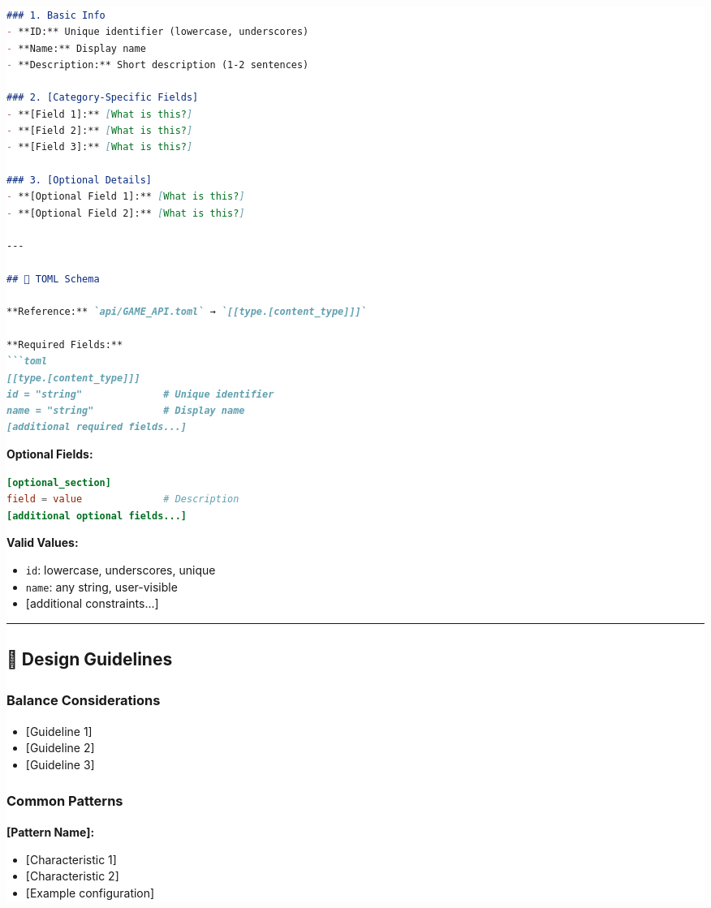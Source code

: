 ```markdown
### 1. Basic Info
- **ID:** Unique identifier (lowercase, underscores)
- **Name:** Display name
- **Description:** Short description (1-2 sentences)

### 2. [Category-Specific Fields]
- **[Field 1]:** [What is this?]
- **[Field 2]:** [What is this?]
- **[Field 3]:** [What is this?]

### 3. [Optional Details]
- **[Optional Field 1]:** [What is this?]
- **[Optional Field 2]:** [What is this?]

---

## 📐 TOML Schema

**Reference:** `api/GAME_API.toml` → `[[type.[content_type]]]`

**Required Fields:**
```toml
[[type.[content_type]]]
id = "string"              # Unique identifier
name = "string"            # Display name
[additional required fields...]
```

**Optional Fields:**
```toml
[optional_section]
field = value              # Description
[additional optional fields...]
```

**Valid Values:**
- `id`: lowercase, underscores, unique
- `name`: any string, user-visible
- [additional constraints...]

---

## 🎨 Design Guidelines

### Balance Considerations
- [Guideline 1]
- [Guideline 2]
- [Guideline 3]

### Common Patterns
**[Pattern Name]:**
- [Characteristic 1]
- [Characteristic 2]
- [Example configuration]
